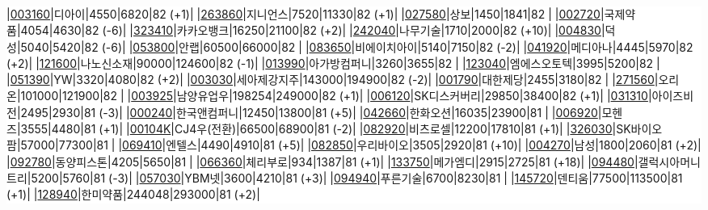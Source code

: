 |[003160](https://finance.daum.net/quotes/A003160)|디아이|4550|6820|82 (+1)|
|[263860](https://finance.daum.net/quotes/A263860)|지니언스|7520|11330|82 (+1)|
|[027580](https://finance.daum.net/quotes/A027580)|상보|1450|1841|82 |
|[002720](https://finance.daum.net/quotes/A002720)|국제약품|4054|4630|82 (-6)|
|[323410](https://finance.daum.net/quotes/A323410)|카카오뱅크|16250|21100|82 (+2)|
|[242040](https://finance.daum.net/quotes/A242040)|나무기술|1710|2000|82 (+10)|
|[004830](https://finance.daum.net/quotes/A004830)|덕성|5040|5420|82 (-6)|
|[053800](https://finance.daum.net/quotes/A053800)|안랩|60500|66000|82 |
|[083650](https://finance.daum.net/quotes/A083650)|비에이치아이|5140|7150|82 (-2)|
|[041920](https://finance.daum.net/quotes/A041920)|메디아나|4445|5970|82 (+2)|
|[121600](https://finance.daum.net/quotes/A121600)|나노신소재|90000|124600|82 (-1)|
|[013990](https://finance.daum.net/quotes/A013990)|아가방컴퍼니|3260|3655|82 |
|[123040](https://finance.daum.net/quotes/A123040)|엠에스오토텍|3995|5200|82 |
|[051390](https://finance.daum.net/quotes/A051390)|YW|3320|4080|82 (+2)|
|[003030](https://finance.daum.net/quotes/A003030)|세아제강지주|143000|194900|82 (-2)|
|[001790](https://finance.daum.net/quotes/A001790)|대한제당|2455|3180|82 |
|[271560](https://finance.daum.net/quotes/A271560)|오리온|101000|121900|82 |
|[003925](https://finance.daum.net/quotes/A003925)|남양유업우|198254|249000|82 (+1)|
|[006120](https://finance.daum.net/quotes/A006120)|SK디스커버리|29850|38400|82 (+1)|
|[031310](https://finance.daum.net/quotes/A031310)|아이즈비전|2495|2930|81 (-3)|
|[000240](https://finance.daum.net/quotes/A000240)|한국앤컴퍼니|12450|13800|81 (+5)|
|[042660](https://finance.daum.net/quotes/A042660)|한화오션|16035|23900|81 |
|[006920](https://finance.daum.net/quotes/A006920)|모헨즈|3555|4480|81 (+1)|
|[00104K](https://finance.daum.net/quotes/A00104K)|CJ4우(전환)|66500|68900|81 (-2)|
|[082920](https://finance.daum.net/quotes/A082920)|비츠로셀|12200|17810|81 (+1)|
|[326030](https://finance.daum.net/quotes/A326030)|SK바이오팜|57000|77300|81 |
|[069410](https://finance.daum.net/quotes/A069410)|엔텔스|4490|4910|81 (+5)|
|[082850](https://finance.daum.net/quotes/A082850)|우리바이오|3505|2920|81 (+10)|
|[004270](https://finance.daum.net/quotes/A004270)|남성|1800|2060|81 (+2)|
|[092780](https://finance.daum.net/quotes/A092780)|동양피스톤|4205|5650|81 |
|[066360](https://finance.daum.net/quotes/A066360)|체리부로|934|1387|81 (+1)|
|[133750](https://finance.daum.net/quotes/A133750)|메가엠디|2915|2725|81 (+18)|
|[094480](https://finance.daum.net/quotes/A094480)|갤럭시아머니트리|5200|5760|81 (-3)|
|[057030](https://finance.daum.net/quotes/A057030)|YBM넷|3600|4210|81 (+3)|
|[094940](https://finance.daum.net/quotes/A094940)|푸른기술|6700|8230|81 |
|[145720](https://finance.daum.net/quotes/A145720)|덴티움|77500|113500|81 (+1)|
|[128940](https://finance.daum.net/quotes/A128940)|한미약품|244048|293000|81 (+2)|